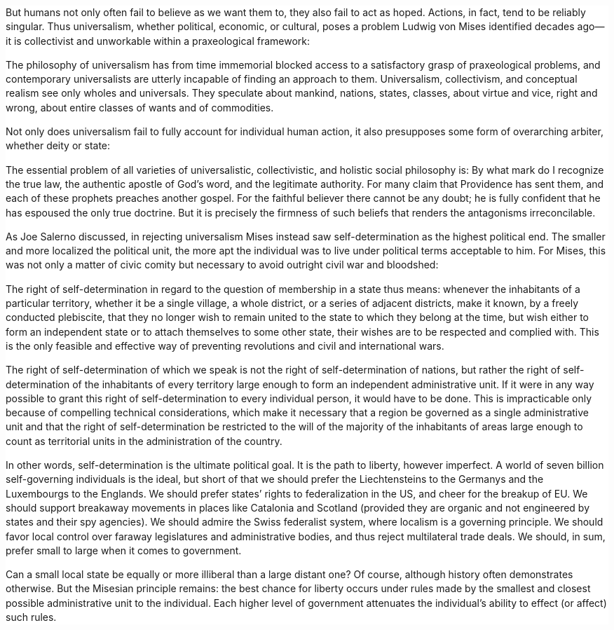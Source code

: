 But humans not only often fail to believe as we want them to, they also fail to act as hoped. Actions, in fact, tend to be reliably singular. Thus universalism, whether political, economic, or cultural, poses a problem Ludwig von Mises identified decades ago—it is collectivist and unworkable within a praxeological framework:

The philosophy of universalism has from time immemorial blocked access to a satisfactory grasp of praxeological problems, and contemporary universalists are utterly incapable of finding an approach to them. Universalism, collectivism, and conceptual realism see only wholes and universals. They speculate about mankind, nations, states, classes, about virtue and vice, right and wrong, about entire classes of wants and of commodities.

Not only does universalism fail to fully account for individual human action, it also presupposes some form of overarching arbiter, whether deity or state:

The essential problem of all varieties of universalistic, collectivistic, and holistic social philosophy is: By what mark do I recognize the true law, the authentic apostle of God’s word, and the legitimate authority. For many claim that Providence has sent them, and each of these prophets preaches another gospel. For the faithful believer there cannot be any doubt; he is fully confident that he has espoused the only true doctrine. But it is precisely the firmness of such beliefs that renders the antagonisms irreconcilable.

As Joe Salerno discussed, in rejecting universalism Mises instead saw self-determination as the highest political end. The smaller and more localized the political unit, the more apt the individual was to live under political terms acceptable to him. For Mises, this was not only a matter of civic comity but necessary to avoid outright civil war and bloodshed:

The right of self-determination in regard to the question of membership in a state thus means: whenever the inhabitants of a particular territory, whether it be a single village, a whole district, or a series of adjacent districts, make it known, by a freely conducted plebiscite, that they no longer wish to remain united to the state to which they belong at the time, but wish either to form an independent state or to attach themselves to some other state, their wishes are to be respected and complied with. This is the only feasible and effective way of preventing revolutions and civil and international wars.

The right of self-determination of which we speak is not the right of self-determination of nations, but rather the right of self-determination of the inhabitants of every territory large enough to form an independent administrative unit. If it were in any way possible to grant this right of self-determination to every individual person, it would have to be done. This is impracticable only because of compelling technical considerations, which make it necessary that a region be governed as a single administrative unit and that the right of self-determination be restricted to the will of the majority of the inhabitants of areas large enough to count as territorial units in the administration of the country.

In other words, self-determination is the ultimate political goal. It is the path to liberty, however imperfect. A world of seven billion self-governing individuals is the ideal, but short of that we should prefer the Liechtensteins to the Germanys and the Luxembourgs to the Englands. We should prefer states’ rights to federalization in the US, and cheer for the breakup of EU. We should support breakaway movements in places like Catalonia and Scotland (provided they are organic and not engineered by states and their spy agencies). We should admire the Swiss federalist system, where localism is a governing principle. We should favor local control over faraway legislatures and administrative bodies, and thus reject multilateral trade deals. We should, in sum, prefer small to large when it comes to government.

Can a small local state be equally or more illiberal than a large distant one? Of course, although history often demonstrates otherwise. But the Misesian principle remains: the best chance for liberty occurs under rules made by the smallest and closest possible administrative unit to the individual. Each higher level of government attenuates the individual’s ability to effect (or affect) such rules.

